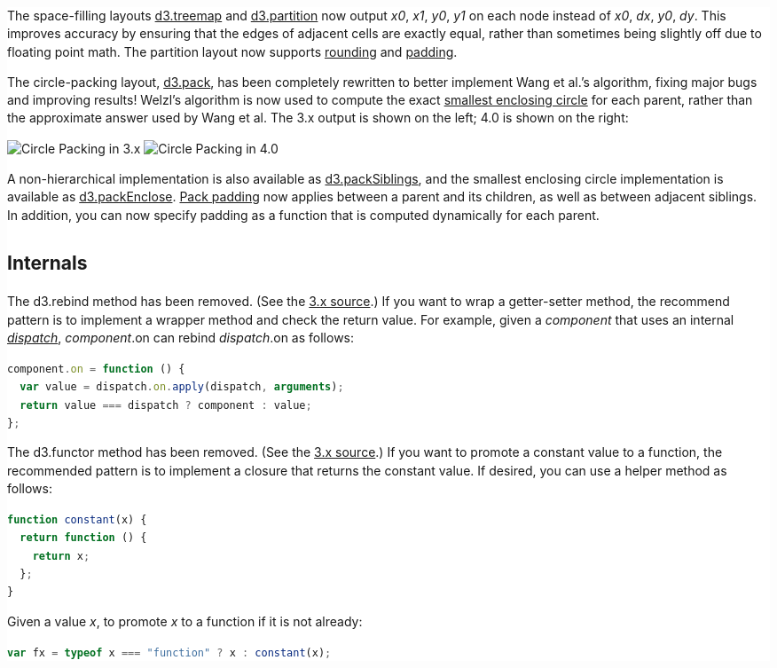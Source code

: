 The space-filling layouts [d3.treemap](https://github.com/d3/d3-hierarchy/blob/master/README.md#treemap) and [d3.partition](https://github.com/d3/d3-hierarchy/blob/master/README.md#partition) now output _x0_, _x1_, _y0_, _y1_ on each node instead of _x0_, _dx_, _y0_, _dy_. This improves accuracy by ensuring that the edges of adjacent cells are exactly equal, rather than sometimes being slightly off due to floating point math. The partition layout now supports [rounding](https://github.com/d3/d3-hierarchy/blob/master/README.md#partition_round) and [padding](https://github.com/d3/d3-hierarchy/blob/master/README.md#partition_padding).

The circle-packing layout, [d3.pack](https://github.com/d3/d3-hierarchy/blob/master/README.md#pack), has been completely rewritten to better implement Wang et al.’s algorithm, fixing major bugs and improving results! Welzl’s algorithm is now used to compute the exact [smallest enclosing circle](https://bl.ocks.org/mbostock/29c534ff0b270054a01c) for each parent, rather than the approximate answer used by Wang et al. The 3.x output is shown on the left; 4.0 is shown on the right:

<img alt="Circle Packing in 3.x" src="https://raw.githubusercontent.com/d3/d3/master/img/pack-v3.png" width="420" height="420"> <img alt="Circle Packing in 4.0" src="https://raw.githubusercontent.com/d3/d3/master/img/pack-v4.png" width="420" height="420">

A non-hierarchical implementation is also available as [d3.packSiblings](https://github.com/d3/d3-hierarchy/blob/master/README.md#packSiblings), and the smallest enclosing circle implementation is available as [d3.packEnclose](https://github.com/d3/d3-hierarchy/blob/master/README.md#packEnclose). [Pack padding](https://github.com/d3/d3-hierarchy/blob/master/README.md#pack_padding) now applies between a parent and its children, as well as between adjacent siblings. In addition, you can now specify padding as a function that is computed dynamically for each parent.

## Internals

The d3.rebind method has been removed. (See the [3.x source](https://github.com/d3/d3/blob/v3.5.17/src/core/rebind.js).) If you want to wrap a getter-setter method, the recommend pattern is to implement a wrapper method and check the return value. For example, given a _component_ that uses an internal [_dispatch_](#dispatches-d3-dispatch), _component_.on can rebind _dispatch_.on as follows:

```js
component.on = function () {
  var value = dispatch.on.apply(dispatch, arguments);
  return value === dispatch ? component : value;
};
```

The d3.functor method has been removed. (See the [3.x source](https://github.com/d3/d3/blob/v3.5.17/src/core/functor.js).) If you want to promote a constant value to a function, the recommended pattern is to implement a closure that returns the constant value. If desired, you can use a helper method as follows:

```js
function constant(x) {
  return function () {
    return x;
  };
}
```

Given a value _x_, to promote _x_ to a function if it is not already:

```js
var fx = typeof x === "function" ? x : constant(x);
```
